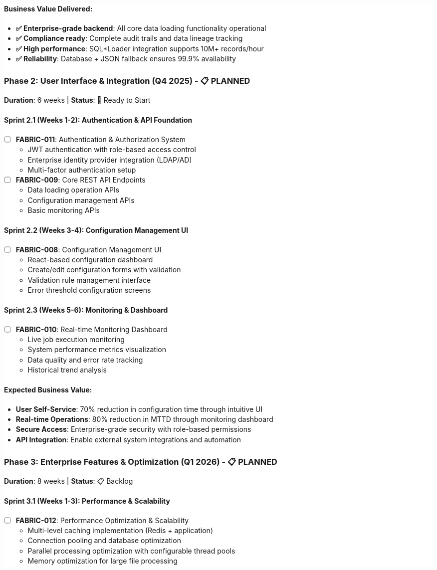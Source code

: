 #### Business Value Delivered:
- **✅ Enterprise-grade backend**: All core data loading functionality operational
- **✅ Compliance ready**: Complete audit trails and data lineage tracking
- **✅ High performance**: SQL*Loader integration supports 10M+ records/hour
- **✅ Reliability**: Database + JSON fallback ensures 99.9% availability

### **Phase 2: User Interface & Integration (Q4 2025) - 📋 PLANNED**
**Duration**: 6 weeks | **Status**: 🔄 Ready to Start

#### Sprint 2.1 (Weeks 1-2): Authentication & API Foundation
- [ ] **FABRIC-011**: Authentication & Authorization System
  - JWT authentication with role-based access control
  - Enterprise identity provider integration (LDAP/AD)
  - Multi-factor authentication setup
- [ ] **FABRIC-009**: Core REST API Endpoints
  - Data loading operation APIs
  - Configuration management APIs  
  - Basic monitoring APIs

#### Sprint 2.2 (Weeks 3-4): Configuration Management UI
- [ ] **FABRIC-008**: Configuration Management UI
  - React-based configuration dashboard
  - Create/edit configuration forms with validation
  - Validation rule management interface
  - Error threshold configuration screens

#### Sprint 2.3 (Weeks 5-6): Monitoring & Dashboard
- [ ] **FABRIC-010**: Real-time Monitoring Dashboard
  - Live job execution monitoring
  - System performance metrics visualization
  - Data quality and error rate tracking
  - Historical trend analysis

#### Expected Business Value:
- **User Self-Service**: 70% reduction in configuration time through intuitive UI
- **Real-time Operations**: 80% reduction in MTTD through monitoring dashboard
- **Secure Access**: Enterprise-grade security with role-based permissions
- **API Integration**: Enable external system integrations and automation

### **Phase 3: Enterprise Features & Optimization (Q1 2026) - 📋 PLANNED** 
**Duration**: 8 weeks | **Status**: 📋 Backlog

#### Sprint 3.1 (Weeks 1-3): Performance & Scalability
- [ ] **FABRIC-012**: Performance Optimization & Scalability
  - Multi-level caching implementation (Redis + application)
  - Connection pooling and database optimization
  - Parallel processing optimization with configurable thread pools
  - Memory optimization for large file processing
